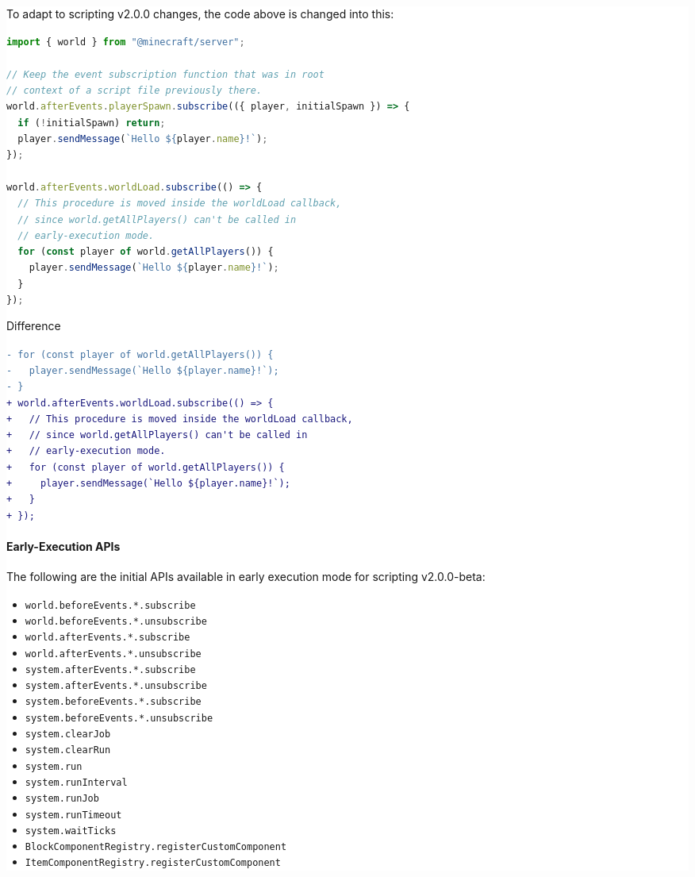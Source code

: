 To adapt to scripting v2.0.0 changes, the code above is changed into this:

```javascript
import { world } from "@minecraft/server";

// Keep the event subscription function that was in root
// context of a script file previously there.
world.afterEvents.playerSpawn.subscribe(({ player, initialSpawn }) => {
  if (!initialSpawn) return;
  player.sendMessage(`Hello ${player.name}!`);
});

world.afterEvents.worldLoad.subscribe(() => {
  // This procedure is moved inside the worldLoad callback,
  // since world.getAllPlayers() can't be called in
  // early-execution mode.
  for (const player of world.getAllPlayers()) {
    player.sendMessage(`Hello ${player.name}!`);
  }
});
```

Difference

```diff
- for (const player of world.getAllPlayers()) {
-   player.sendMessage(`Hello ${player.name}!`);
- }
+ world.afterEvents.worldLoad.subscribe(() => {
+   // This procedure is moved inside the worldLoad callback,
+   // since world.getAllPlayers() can't be called in
+   // early-execution mode.
+   for (const player of world.getAllPlayers()) {
+     player.sendMessage(`Hello ${player.name}!`);
+   }
+ });
```

#### Early-Execution APIs

The following are the initial APIs available in early execution mode for scripting v2.0.0-beta:

*   `world.beforeEvents.*.subscribe`
*   `world.beforeEvents.*.unsubscribe`
*   `world.afterEvents.*.subscribe`
*   `world.afterEvents.*.unsubscribe`
*   `system.afterEvents.*.subscribe`
*   `system.afterEvents.*.unsubscribe`
*   `system.beforeEvents.*.subscribe`
*   `system.beforeEvents.*.unsubscribe`
*   `system.clearJob`
*   `system.clearRun`
*   `system.run`
*   `system.runInterval`
*   `system.runJob`
*   `system.runTimeout`
*   `system.waitTicks`
*   `BlockComponentRegistry.registerCustomComponent`
*   `ItemComponentRegistry.registerCustomComponent`
